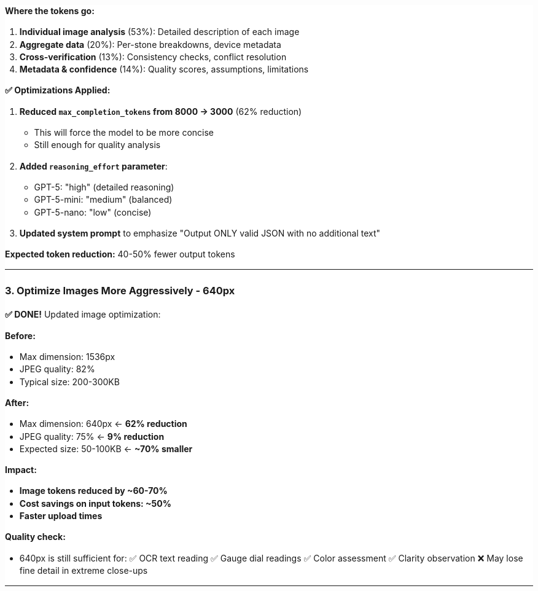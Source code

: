 
**Where the tokens go:**

1. **Individual image analysis** (53%): Detailed description of each image
2. **Aggregate data** (20%): Per-stone breakdowns, device metadata
3. **Cross-verification** (13%): Consistency checks, conflict resolution
4. **Metadata & confidence** (14%): Quality scores, assumptions, limitations

**✅ Optimizations Applied:**

1. **Reduced `max_completion_tokens` from 8000 → 3000** (62% reduction)

   - This will force the model to be more concise
   - Still enough for quality analysis

2. **Added `reasoning_effort` parameter**:

   - GPT-5: "high" (detailed reasoning)
   - GPT-5-mini: "medium" (balanced)
   - GPT-5-nano: "low" (concise)

3. **Updated system prompt** to emphasize "Output ONLY valid JSON with no additional text"

**Expected token reduction:** 40-50% fewer output tokens

---

### **3. Optimize Images More Aggressively - 640px**

**✅ DONE!** Updated image optimization:

**Before:**

- Max dimension: 1536px
- JPEG quality: 82%
- Typical size: 200-300KB

**After:**

- Max dimension: 640px ← **62% reduction**
- JPEG quality: 75% ← **9% reduction**
- Expected size: 50-100KB ← **~70% smaller**

**Impact:**

- **Image tokens reduced by ~60-70%**
- **Cost savings on input tokens: ~50%**
- **Faster upload times**

**Quality check:**

- 640px is still sufficient for:
  ✅ OCR text reading
  ✅ Gauge dial readings
  ✅ Color assessment
  ✅ Clarity observation
  ❌ May lose fine detail in extreme close-ups

---
